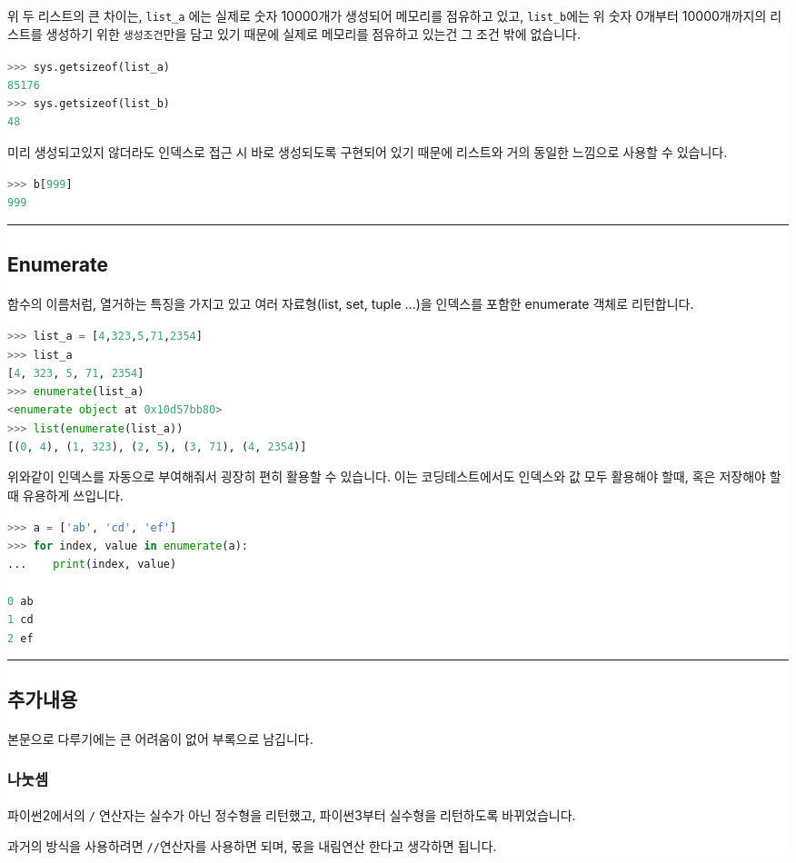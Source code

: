 위 두 리스트의 큰 차이는, `list_a` 에는 실제로 숫자 10000개가 생성되어 메모리를 점유하고 있고, `list_b`에는 위 숫자 0개부터 10000개까지의 리스트를 생성하기 위한 `생성조건`만을 담고 있기 때문에 실제로 메모리를 점유하고 있는건 그 조건 밖에 없습니다.

```python
>>> sys.getsizeof(list_a)
85176
>>> sys.getsizeof(list_b)
48
```

미리 생성되고있지 않더라도 인덱스로 접근 시 바로 생성되도록 구현되어 있기 때문에 리스트와 거의 동일한 느낌으로 사용할 수 있습니다.

```python
>>> b[999]
999
```

---

## Enumerate
함수의 이름처럼, 열거하는 특징을 가지고 있고 여러 자료형(list, set, tuple ...)을 인덱스를 포함한 enumerate 객체로 리턴합니다.

```python
>>> list_a = [4,323,5,71,2354]
>>> list_a
[4, 323, 5, 71, 2354]
>>> enumerate(list_a)
<enumerate object at 0x10d57bb80>
>>> list(enumerate(list_a))
[(0, 4), (1, 323), (2, 5), (3, 71), (4, 2354)]
```

위와같이 인덱스를 자동으로 부여해줘서 굉장히 편히 활용할 수 있습니다. 이는 코딩테스트에서도 인덱스와 값 모두 활용해야 할때, 혹은 저장해야 할 때 유용하게 쓰입니다.

```python
>>> a = ['ab', 'cd', 'ef']
>>> for index, value in enumerate(a):
...    print(index, value)

0 ab
1 cd
2 ef
```

---

## 추가내용

본문으로 다루기에는 큰 어려움이 없어 부록으로 남깁니다.

### 나눗셈

파이썬2에서의 `/` 연산자는 실수가 아닌 정수형을 리턴했고, 파이썬3부터 실수형을 리턴하도록 바뀌었습니다.

과거의 방식을 사용하려면 `//`연산자를 사용하면 되며, 몫을 내림연산 한다고 생각하면 됩니다.
